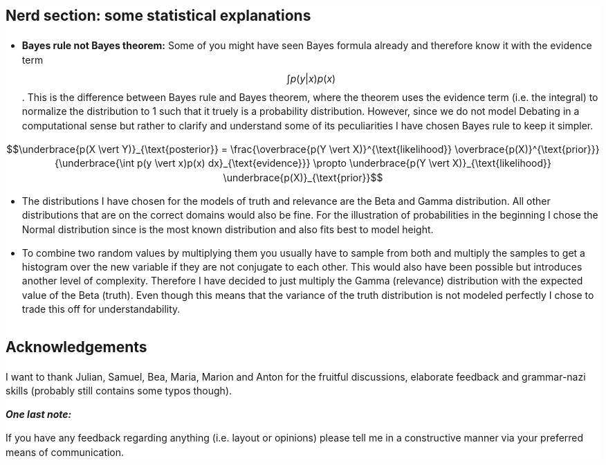 ## Nerd section: some statistical explanations 

- **Bayes rule not Bayes theorem:** Some of you might have seen Bayes formula already and therefore know it with the evidence term $$\int p(y \vert x)p(x)$$. This is the difference between Bayes rule and Bayes theorem, where the theorem uses the evidence term (i.e. the integral) to normalize the distribution to 1 such that it truely is a probability distribution. However, since we do not model Debating in a computational sense but rather to clarify and understand some of its peculiarities I have chosen Bayes rule to keep it simpler.

$$\underbrace{p(X \vert Y)}_{\text{posterior}} = \frac{\overbrace{p(Y \vert X)}^{\text{likelihood}} \overbrace{p(X)}^{\text{prior}}}{\underbrace{\int p(y \vert x)p(x) dx}_{\text{evidence}}}
\propto \underbrace{p(Y \vert X)}_{\text{likelihood}} \underbrace{p(X)}_{\text{prior}}$$

- The distributions I have chosen for the models of truth and relevance are the Beta and Gamma distribution. All other distributions that are on the correct domains would also be fine. For the illustration of probabilities in the beginning I chose the Normal distribution since is the most known distribution and also fits best to model height. 

- To combine two random values by multiplying them you usually have to sample from both and multiply the samples to get a histogram over the new variable if they are not conjugate to each other. This would also have been possible but introduces another level of complexity. Therefore I have decided to just multiply the Gamma (relevance) distribution with the expected value of the Beta (truth). Even though this means that the variance of the truth distribution is not modeled perfectly I chose to trade this off for understandability. 

## Acknowledgements

I want to thank Julian, Samuel, Bea, Maria, Marion and Anton for the fruitful discussions, elaborate feedback and grammar-nazi skills (probably still contains some typos though).


***One last note:***

If you have any feedback regarding anything (i.e. layout or opinions) please tell me in a constructive manner via your preferred means of communication.

